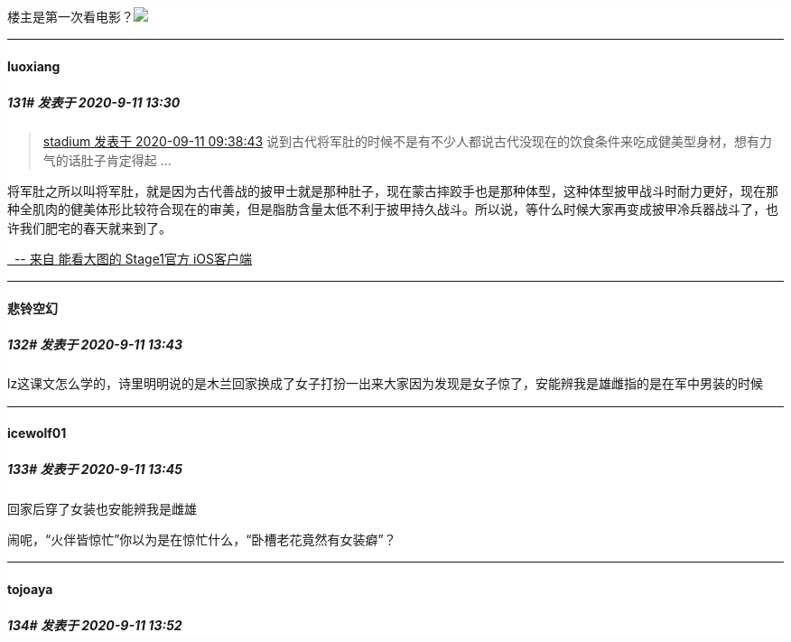 


楼主是第一次看电影？<img src="https://static.saraba1st.com/image/smiley/face2017/215.gif" referrerpolicy="no-referrer">







-----

####  luoxiang  
##### 131#       发表于 2020-9-11 13:30



<blockquote><a href="httphttps://bbs.saraba1st.com/2b/forum.php?mod=redirect&amp;goto=findpost&amp;pid=48703236&amp;ptid=1959300" target="_blank">stadium 发表于 2020-09-11 09:38:43</a>
说到古代将军肚的时候不是有不少人都说古代没现在的饮食条件来吃成健美型身材，想有力气的话肚子肯定得起 ...</blockquote>将军肚之所以叫将军肚，就是因为古代善战的披甲士就是那种肚子，现在蒙古摔跤手也是那种体型，这种体型披甲战斗时耐力更好，现在那种全肌肉的健美体形比较符合现在的审美，但是脂肪含量太低不利于披甲持久战斗。所以说，等什么时候大家再变成披甲冷兵器战斗了，也许我们肥宅的春天就来到了。

[  -- 来自 能看大图的 Stage1官方 iOS客户端](https://itunes.apple.com/fi/app/saraba1st/id1221237470?mt=8)







-----

####  悲铃空幻  
##### 132#       发表于 2020-9-11 13:43




lz这课文怎么学的，诗里明明说的是木兰回家换成了女子打扮一出来大家因为发现是女子惊了，安能辨我是雄雌指的是在军中男装的时候







-----

####  icewolf01  
##### 133#       发表于 2020-9-11 13:45




回家后穿了女装也安能辨我是雌雄


闹呢，“火伴皆惊忙”你以为是在惊忙什么，“卧槽老花竟然有女装癖”？







-----

####  tojoaya  
##### 134#       发表于 2020-9-11 13:52
